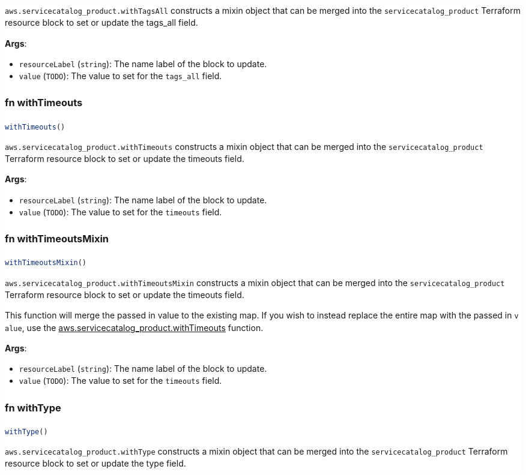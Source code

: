 `aws.servicecatalog_product.withTagsAll` constructs a mixin object that can be merged into the `servicecatalog_product`
Terraform resource block to set or update the tags_all field.



**Args**:
  - `resourceLabel` (`string`): The name label of the block to update.
  - `value` (`TODO`): The value to set for the `tags_all` field.


### fn withTimeouts

```ts
withTimeouts()
```

`aws.servicecatalog_product.withTimeouts` constructs a mixin object that can be merged into the `servicecatalog_product`
Terraform resource block to set or update the timeouts field.



**Args**:
  - `resourceLabel` (`string`): The name label of the block to update.
  - `value` (`TODO`): The value to set for the `timeouts` field.


### fn withTimeoutsMixin

```ts
withTimeoutsMixin()
```

`aws.servicecatalog_product.withTimeoutsMixin` constructs a mixin object that can be merged into the `servicecatalog_product`
Terraform resource block to set or update the timeouts field.

This function will merge the passed in value to the existing map. If you wish
to instead replace the entire map with the passed in `value`, use the [aws.servicecatalog_product.withTimeouts](TODO)
function.


**Args**:
  - `resourceLabel` (`string`): The name label of the block to update.
  - `value` (`TODO`): The value to set for the `timeouts` field.


### fn withType

```ts
withType()
```

`aws.servicecatalog_product.withType` constructs a mixin object that can be merged into the `servicecatalog_product`
Terraform resource block to set or update the type field.


